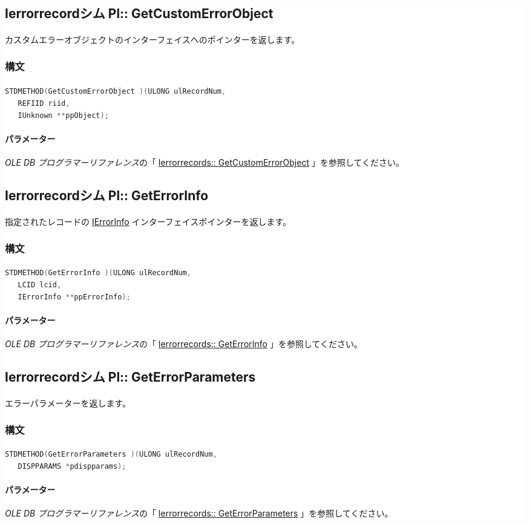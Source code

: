 ## <a name="ierrorrecordsimplgetcustomerrorobject"></a><a name="getcustomerrorobject"></a> Ierrorrecordシム Pl:: GetCustomErrorObject

カスタムエラーオブジェクトのインターフェイスへのポインターを返します。

### <a name="syntax"></a>構文

```cpp
STDMETHOD(GetCustomErrorObject )(ULONG ulRecordNum,
   REFIID riid,
   IUnknown **ppObject);
```

#### <a name="parameters"></a>パラメーター

*OLE DB プログラマーリファレンス*の「 [Ierrorrecords:: GetCustomErrorObject](/previous-versions/windows/desktop/ms725417(v=vs.85)) 」を参照してください。

## <a name="ierrorrecordsimplgeterrorinfo"></a><a name="geterrorinfo"></a> Ierrorrecordシム Pl:: GetErrorInfo

指定されたレコードの [IErrorInfo](/previous-versions/windows/desktop/ms718112(v=vs.85)) インターフェイスポインターを返します。

### <a name="syntax"></a>構文

```cpp
STDMETHOD(GetErrorInfo )(ULONG ulRecordNum,
   LCID lcid,
   IErrorInfo **ppErrorInfo);
```

#### <a name="parameters"></a>パラメーター

*OLE DB プログラマーリファレンス*の「 [Ierrorrecords:: GetErrorInfo](/previous-versions/windows/desktop/ms711230(v=vs.85)) 」を参照してください。

## <a name="ierrorrecordsimplgeterrorparameters"></a><a name="geterrorparameters"></a> Ierrorrecordシム Pl:: GetErrorParameters

エラーパラメーターを返します。

### <a name="syntax"></a>構文

```cpp
STDMETHOD(GetErrorParameters )(ULONG ulRecordNum,
   DISPPARAMS *pdispparams);
```

#### <a name="parameters"></a>パラメーター

*OLE DB プログラマーリファレンス*の「 [Ierrorrecords:: GetErrorParameters](/previous-versions/windows/desktop/ms715793(v=vs.85)) 」を参照してください。
